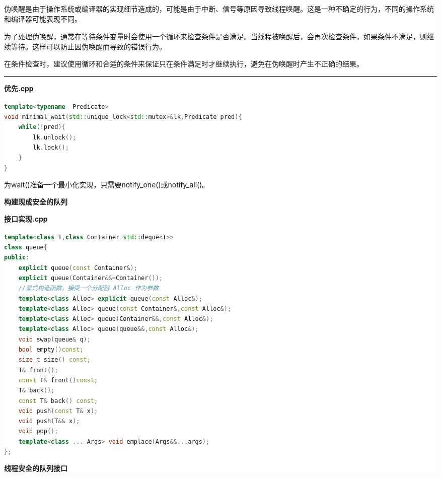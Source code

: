 伪唤醒是由于操作系统或编译器的实现细节造成的，可能是由于中断、信号等原因导致线程唤醒。这是一种不确定的行为，不同的操作系统和编译器可能表现不同。

为了处理伪唤醒，通常在等待条件变量时会使用一个循环来检查条件是否满足。当线程被唤醒后，会再次检查条件，如果条件不满足，则继续等待。这样可以防止因伪唤醒而导致的错误行为。

在条件检查时，建议使用循环和合适的条件来保证只在条件满足时才继续执行，避免在伪唤醒时产生不正确的结果。

---



**优先.cpp**

```c++
template<typename  Predicate>
void minimal_wait(std::unique_lock<std::mutex>&lk,Predicate pred){
    while(!pred){
        lk.unlock();
        lk.lock();
    }
}
```

为wait()准备一个最小化实现，只需要notify_one()或notify_all()。



**构建现成安全的队列**

**接口实现.cpp**

```c++
template<class T,class Container=std::deque<T>>
class queue{
public:
    explicit queue(const Container&);
    explicit queue(Container&&=Container());
    //显式构造函数，接受一个分配器 Alloc 作为参数
    template<class Alloc> explicit queue(const Alloc&);
    template<class Alloc> queue(const Container&,const Alloc&);
    template<class Alloc> queue(Container&&,const Alloc&);
    template<class Alloc> queue(queue&&,const Alloc&);
    void swap(queue& q);
    bool empty()const;
    size_t size() const;
    T& front();
    const T& front()const;
    T& back();
    const T& back() const;
    void push(const T& x);
    void push(T&& x);
    void pop();
    template<class ... Args> void emplace(Args&&...args);
};
```



**线程安全的队列接口**
